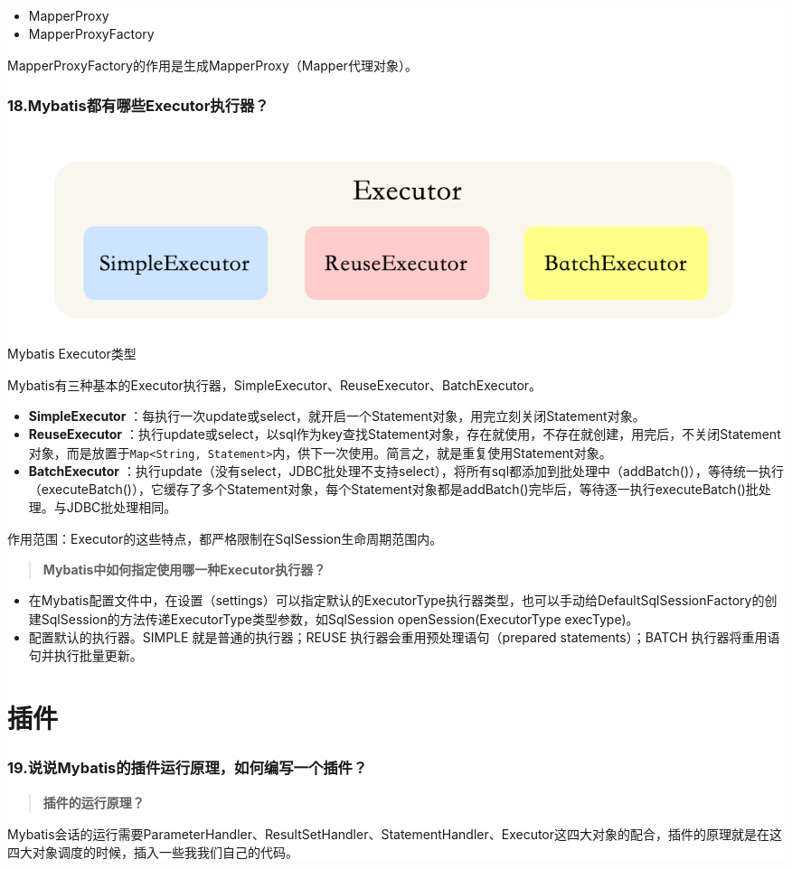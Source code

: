 * MapperProxy 
* MapperProxyFactory 

MapperProxyFactory的作用是生成MapperProxy（Mapper代理对象）。

### 18.Mybatis都有哪些Executor执行器？

![](images/fb8fe3b9-34bb-4edc-bee1-bf1c97e0a4c0.jpg)
Mybatis Executor类型

Mybatis有三种基本的Executor执行器，SimpleExecutor、ReuseExecutor、BatchExecutor。

* **SimpleExecutor** ：每执行一次update或select，就开启一个Statement对象，用完立刻关闭Statement对象。 
* **ReuseExecutor** ：执行update或select，以sql作为key查找Statement对象，存在就使用，不存在就创建，用完后，不关闭Statement对象，而是放置于`Map<String, Statement>`内，供下一次使用。简言之，就是重复使用Statement对象。 
* **BatchExecutor** ：执行update（没有select，JDBC批处理不支持select），将所有sql都添加到批处理中（addBatch()），等待统一执行（executeBatch()），它缓存了多个Statement对象，每个Statement对象都是addBatch()完毕后，等待逐一执行executeBatch()批处理。与JDBC批处理相同。 

作用范围：Executor的这些特点，都严格限制在SqlSession生命周期范围内。

> **Mybatis中如何指定使用哪一种Executor执行器？**

* 在Mybatis配置文件中，在设置（settings）可以指定默认的ExecutorType执行器类型，也可以手动给DefaultSqlSessionFactory的创建SqlSession的方法传递ExecutorType类型参数，如SqlSession openSession(ExecutorType execType)。 
* 配置默认的执行器。SIMPLE 就是普通的执行器；REUSE 执行器会重用预处理语句（prepared statements）；BATCH 执行器将重用语句并执行批量更新。 

# 插件

### 19.说说Mybatis的插件运行原理，如何编写一个插件？

> **插件的运行原理？**

Mybatis会话的运行需要ParameterHandler、ResultSetHandler、StatementHandler、Executor这四大对象的配合，插件的原理就是在这四大对象调度的时候，插入一些我我们自己的代码。
